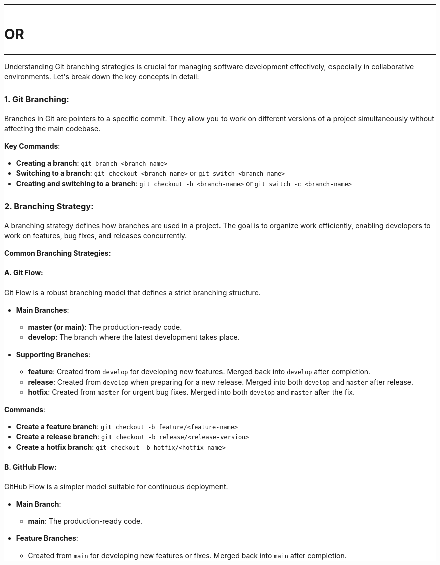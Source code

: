 --------------------------------------------------------------------------------------------------------------------------------
# OR
--------------------------------------------------------------------------------------------------------------------------------



Understanding Git branching strategies is crucial for managing software development effectively, especially in collaborative environments. Let's break down the key concepts in detail:

### 1. **Git Branching**:

Branches in Git are pointers to a specific commit. They allow you to work on different versions of a project simultaneously without affecting the main codebase.

**Key Commands**:
- **Creating a branch**: `git branch <branch-name>`
- **Switching to a branch**: `git checkout <branch-name>` or `git switch <branch-name>`
- **Creating and switching to a branch**: `git checkout -b <branch-name>` or `git switch -c <branch-name>`

### 2. **Branching Strategy**:

A branching strategy defines how branches are used in a project. The goal is to organize work efficiently, enabling developers to work on features, bug fixes, and releases concurrently.

**Common Branching Strategies**:

#### A. **Git Flow**:
Git Flow is a robust branching model that defines a strict branching structure.

- **Main Branches**:
  - **master (or main)**: The production-ready code.
  - **develop**: The branch where the latest development takes place.

- **Supporting Branches**:
  - **feature**: Created from `develop` for developing new features. Merged back into `develop` after completion.
  - **release**: Created from `develop` when preparing for a new release. Merged into both `develop` and `master` after release.
  - **hotfix**: Created from `master` for urgent bug fixes. Merged into both `develop` and `master` after the fix.

**Commands**:
- **Create a feature branch**: `git checkout -b feature/<feature-name>`
- **Create a release branch**: `git checkout -b release/<release-version>`
- **Create a hotfix branch**: `git checkout -b hotfix/<hotfix-name>`

#### B. **GitHub Flow**:
GitHub Flow is a simpler model suitable for continuous deployment.

- **Main Branch**:
  - **main**: The production-ready code.

- **Feature Branches**:
  - Created from `main` for developing new features or fixes. Merged back into `main` after completion.
